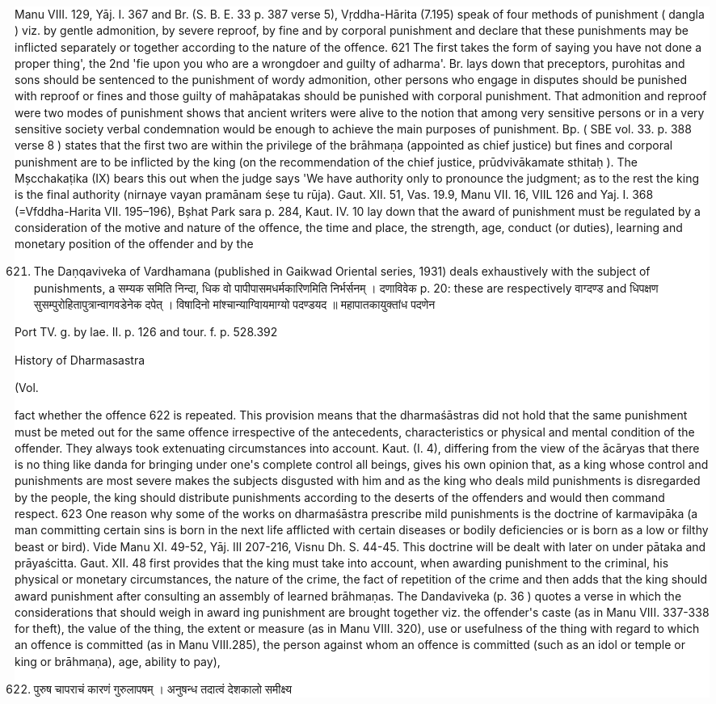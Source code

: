Manu VIII. 129, Yāj. I. 367 and Br. (S. B. E. 33 p. 387 verse 5), Vṛddha-Hārita (7.195) speak of four methods of punishment ( dangla ) viz. by gentle admonition, by severe reproof, by fine and by corporal punishment and declare that these punishments may be inflicted separately or together according to the nature of the offence. 621 The first takes the form of saying you have not done a proper thing', the 2nd 'fie upon you who are a wrongdoer and guilty of adharma'. Br. lays down that preceptors, purohitas and sons should be sentenced to the punishment of wordy admonition, other persons who engage in disputes should be punished with reproof or fines and those guilty of mahāpatakas should be punished with corporal punishment. That admonition and reproof were two modes of punishment shows that ancient writers were alive to the notion that among very sensitive persons or in a very sensitive society verbal condemnation would be enough to achieve the main purposes of punishment. Bp. ( SBE vol. 33. p. 388 verse 8 ) states that the first two are within the privilege of the brāhmaṇa (appointed as chief justice) but fines and corporal punishment are to be inflicted by the king (on the recommendation of the chief justice, prūdvivākamate sthitaḥ ). The Mșcchakaṭika (IX) bears this out when the judge says 'We have authority only to pronounce the judgment; as to the rest the king is the final authority (nirnaye vayan pramānam śeṣe tu rūja). Gaut. XII. 51, Vas. 19.9, Manu VII. 16, VIIL 126 and Yaj. I. 368 (=Vfddha-Harita VII. 195–196), Bșhat Park sara p. 284, Kaut. IV. 10 lay down that the award of punishment must be regulated by a consideration of the motive and nature of the offence, the time and place, the strength, age, conduct (or duties), learning and monetary position of the offender and by the 

621. The Daṇqaviveka of Vardhamana (published in Gaikwad Oriental series, 1931) deals exhaustively with the subject of punishments, a सम्यक समिति निन्दा, धिक वो पापीपासमधर्मकारिणमिति निर्भर्सनम् । दणाविवेक p. 20: these are respectively वाग्दण्ड and धिपक्षण सुसम्पुरोहितापुत्रान्वागवडेनेक दपेत् । विषादिनो मांश्चान्याग्विायमाग्यो पदण्डयद ॥ महापातकायुक्तांध पदणेन 

Port TV. g. by lae. II. p. 126 and tour. f. p. 528.392 

History of Dharmasastra 

(Vol. 

fact whether the offence 622 is repeated. This provision means that the dharmaśāstras did not hold that the same punishment must be meted out for the same offence irrespective of the antecedents, characteristics or physical and mental condition of the offender. They always took extenuating circumstances into account. Kaut. (I. 4), differing from the view of the ācāryas that there is no thing like danda for bringing under one's complete control all beings, gives his own opinion that, as a king whose control and punishments are most severe makes the subjects disgusted with him and as the king who deals mild punishments is disregarded by the people, the king should distribute punishments according to the deserts of the offenders and would then command respect. 623 One reason why some of the works on dharmaśāstra prescribe mild punishments is the doctrine of karmavipāka (a man committing certain sins is born in the next life afflicted with certain diseases or bodily deficiencies or is born as a low or filthy beast or bird). Vide Manu XI. 49-52, Yāj. III 207-216, Visnu Dh. S. 44-45. This doctrine will be dealt with later on under pātaka and prāyaścitta. Gaut. XII. 48 first provides that the king must take into account, when awarding punishment to the criminal, his physical or monetary circumstances, the nature of the crime, the fact of repetition of the crime and then adds that the king should award punishment after consulting an assembly of learned brāhmaṇas. The Dandaviveka (p. 36 ) quotes a verse in which the considerations that should weigh in award ing punishment are brought together viz. the offender's caste (as in Manu VIII. 337-338 for theft), the value of the thing, the extent or measure (as in Manu VIII. 320), use or usefulness of the thing with regard to which an offence is committed (as in Manu VIII.285), the person against whom an offence is committed (such as an idol or temple or king or brāhmaṇa), age, ability to pay), 

622. पुरुष चापराचं कारणं गुरुलापषम् । अनुषन्ध तदात्वं देशकालो समीक्ष्य 
